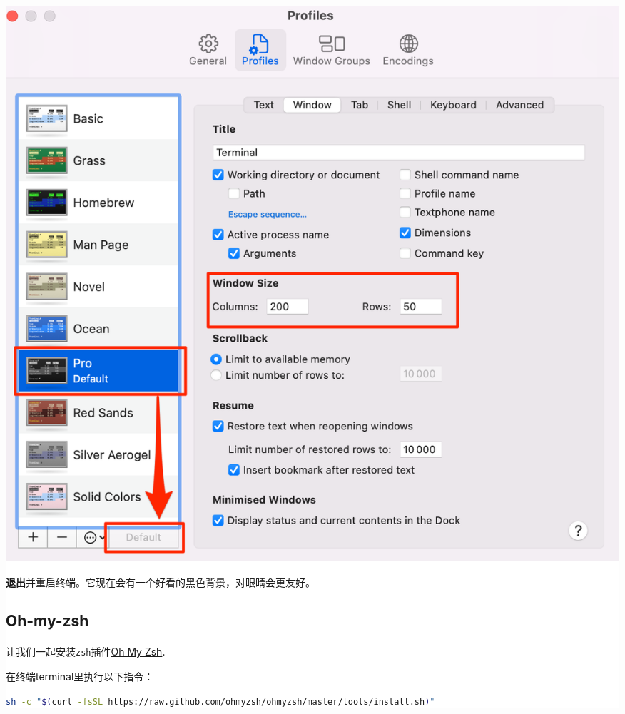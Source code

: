 ![为macOS终端设置Pro主题](images/macos_terminal_pro.png)

**退出**并重启终端。它现在会有一个好看的黑色背景，对眼睛会更友好。


## Oh-my-zsh

让我们一起安装`zsh`插件[Oh My Zsh](https://ohmyz.sh/).

在终端terminal里执行以下指令：

```bash
sh -c "$(curl -fsSL https://raw.github.com/ohmyzsh/ohmyzsh/master/tools/install.sh)"
```
